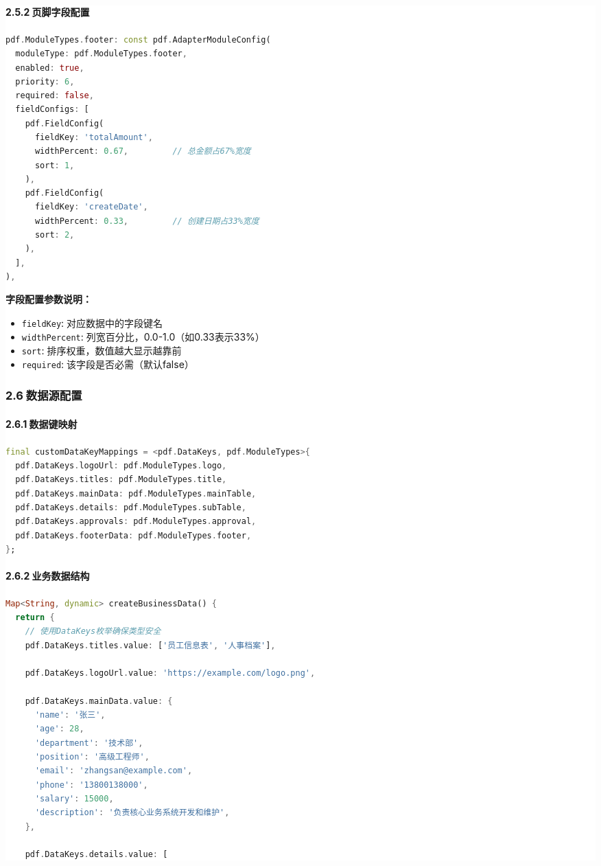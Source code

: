 #### 2.5.2 页脚字段配置

```dart
pdf.ModuleTypes.footer: const pdf.AdapterModuleConfig(
  moduleType: pdf.ModuleTypes.footer,
  enabled: true,
  priority: 6,
  required: false,
  fieldConfigs: [
    pdf.FieldConfig(
      fieldKey: 'totalAmount',
      widthPercent: 0.67,         // 总金额占67%宽度
      sort: 1,
    ),
    pdf.FieldConfig(
      fieldKey: 'createDate',
      widthPercent: 0.33,         // 创建日期占33%宽度
      sort: 2,
    ),
  ],
),
```

**字段配置参数说明：**
- `fieldKey`: 对应数据中的字段键名
- `widthPercent`: 列宽百分比，0.0-1.0（如0.33表示33%）
- `sort`: 排序权重，数值越大显示越靠前
- `required`: 该字段是否必需（默认false）

### 2.6 数据源配置

#### 2.6.1 数据键映射

```dart
final customDataKeyMappings = <pdf.DataKeys, pdf.ModuleTypes>{
  pdf.DataKeys.logoUrl: pdf.ModuleTypes.logo,
  pdf.DataKeys.titles: pdf.ModuleTypes.title,
  pdf.DataKeys.mainData: pdf.ModuleTypes.mainTable,
  pdf.DataKeys.details: pdf.ModuleTypes.subTable,
  pdf.DataKeys.approvals: pdf.ModuleTypes.approval,
  pdf.DataKeys.footerData: pdf.ModuleTypes.footer,
};
```

#### 2.6.2 业务数据结构

```dart
Map<String, dynamic> createBusinessData() {
  return {
    // 使用DataKeys枚举确保类型安全
    pdf.DataKeys.titles.value: ['员工信息表', '人事档案'],
    
    pdf.DataKeys.logoUrl.value: 'https://example.com/logo.png',
    
    pdf.DataKeys.mainData.value: {
      'name': '张三',
      'age': 28,
      'department': '技术部',
      'position': '高级工程师',
      'email': 'zhangsan@example.com',
      'phone': '13800138000',
      'salary': 15000,
      'description': '负责核心业务系统开发和维护',
    },
    
    pdf.DataKeys.details.value: [
```